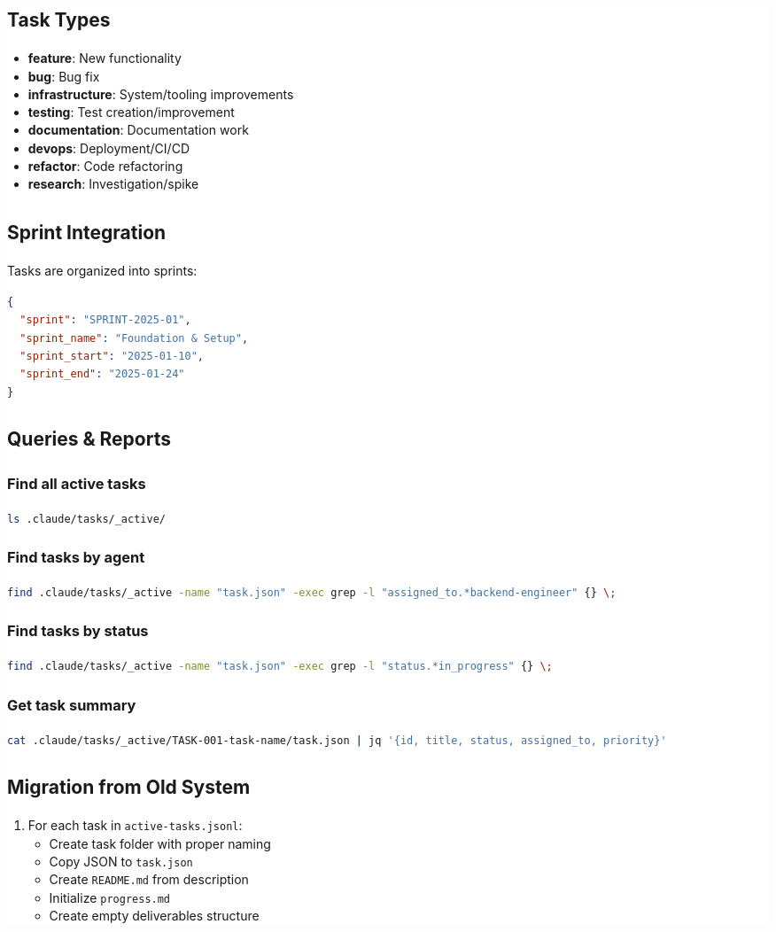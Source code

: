 ## Task Types

- **feature**: New functionality
- **bug**: Bug fix
- **infrastructure**: System/tooling improvements
- **testing**: Test creation/improvement
- **documentation**: Documentation work
- **devops**: Deployment/CI/CD
- **refactor**: Code refactoring
- **research**: Investigation/spike

## Sprint Integration

Tasks are organized into sprints:
```json
{
  "sprint": "SPRINT-2025-01",
  "sprint_name": "Foundation & Setup",
  "sprint_start": "2025-01-10",
  "sprint_end": "2025-01-24"
}
```

## Queries & Reports

### Find all active tasks
```bash
ls .claude/tasks/_active/
```

### Find tasks by agent
```bash
find .claude/tasks/_active -name "task.json" -exec grep -l "assigned_to.*backend-engineer" {} \;
```

### Find tasks by status
```bash
find .claude/tasks/_active -name "task.json" -exec grep -l "status.*in_progress" {} \;
```

### Get task summary
```bash
cat .claude/tasks/_active/TASK-001-task-name/task.json | jq '{id, title, status, assigned_to, priority}'
```

## Migration from Old System

1. For each task in `active-tasks.jsonl`:
   - Create task folder with proper naming
   - Copy JSON to `task.json`
   - Create `README.md` from description
   - Initialize `progress.md`
   - Create empty deliverables structure
